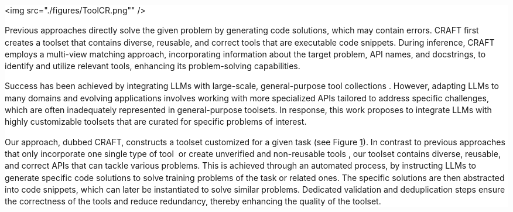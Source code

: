 <img src="./figures/ToolCR.png"" />
<figcaption> Previous approaches directly solve the given problem by generating code solutions, which may contain errors. CRAFT first creates a toolset that contains diverse, reusable, and correct tools that are executable code snippets. During inference, CRAFT employs a multi-view matching approach, incorporating information about the target problem, API names, and docstrings, to identify and utilize relevant tools, enhancing its problem-solving capabilities. </figcaption>
</figure>

Success has been achieved by integrating LLMs with large-scale, general-purpose tool collections . However, adapting LLMs to many domains and evolving applications involves working with more specialized APIs tailored to address specific challenges, which are often inadequately represented in general-purpose toolsets. In response, this work proposes to integrate LLMs with highly customizable toolsets that are curated for specific problems of interest.

Our approach, dubbed CRAFT, constructs a toolset customized for a given task (see Figure <a href="#fig:illustrative" data-reference-type="ref" data-reference="fig:illustrative">1</a>). In contrast to previous approaches that only incorporate one single type of tool  or create unverified and non-reusable tools , our toolset contains diverse, reusable, and correct APIs that can tackle various problems. This is achieved through an automated process, by instructing LLMs to generate specific code solutions to solve training problems of the task or related ones. The specific solutions are then abstracted into code snippets, which can later be instantiated to solve similar problems. Dedicated validation and deduplication steps ensure the correctness of the tools and reduce redundancy, thereby enhancing the quality of the toolset.
